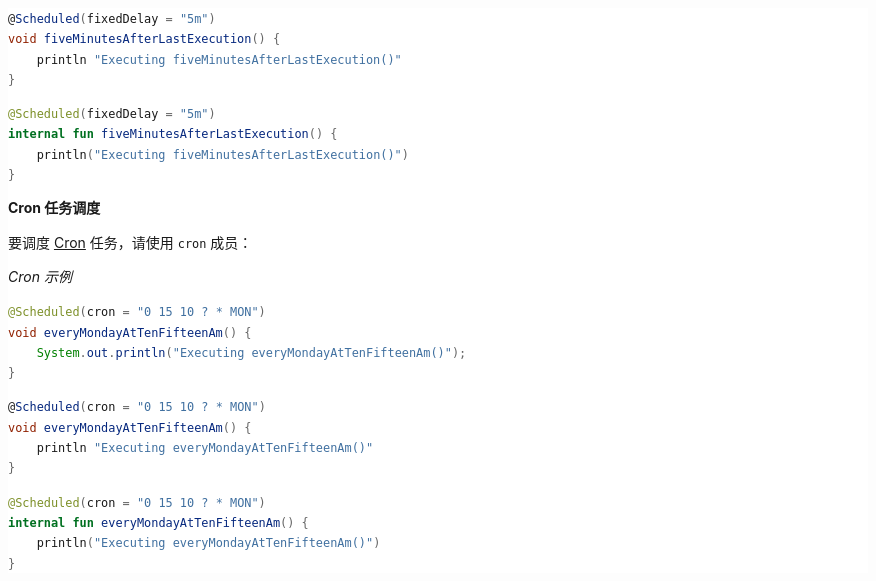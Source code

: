   </TabItem>
  <TabItem value="Groovy" label="Groovy">

```groovy
@Scheduled(fixedDelay = "5m")
void fiveMinutesAfterLastExecution() {
    println "Executing fiveMinutesAfterLastExecution()"
}
```

  </TabItem>
  <TabItem value="Kotlin" label="Kotlin">

```kt
@Scheduled(fixedDelay = "5m")
internal fun fiveMinutesAfterLastExecution() {
    println("Executing fiveMinutesAfterLastExecution()")
}
```

  </TabItem>
</Tabs>

**Cron 任务调度**

要调度 [Cron](https://en.wikipedia.org/wiki/Cron) 任务，请使用 `cron` 成员：

*Cron 示例*

<Tabs>
  <TabItem value="Java" label="Java" default>

```java
@Scheduled(cron = "0 15 10 ? * MON")
void everyMondayAtTenFifteenAm() {
    System.out.println("Executing everyMondayAtTenFifteenAm()");
}
```

  </TabItem>
  <TabItem value="Groovy" label="Groovy">

```groovy
@Scheduled(cron = "0 15 10 ? * MON")
void everyMondayAtTenFifteenAm() {
    println "Executing everyMondayAtTenFifteenAm()"
}
```

  </TabItem>
  <TabItem value="Kotlin" label="Kotlin">

```kt
@Scheduled(cron = "0 15 10 ? * MON")
internal fun everyMondayAtTenFifteenAm() {
    println("Executing everyMondayAtTenFifteenAm()")
}
```
